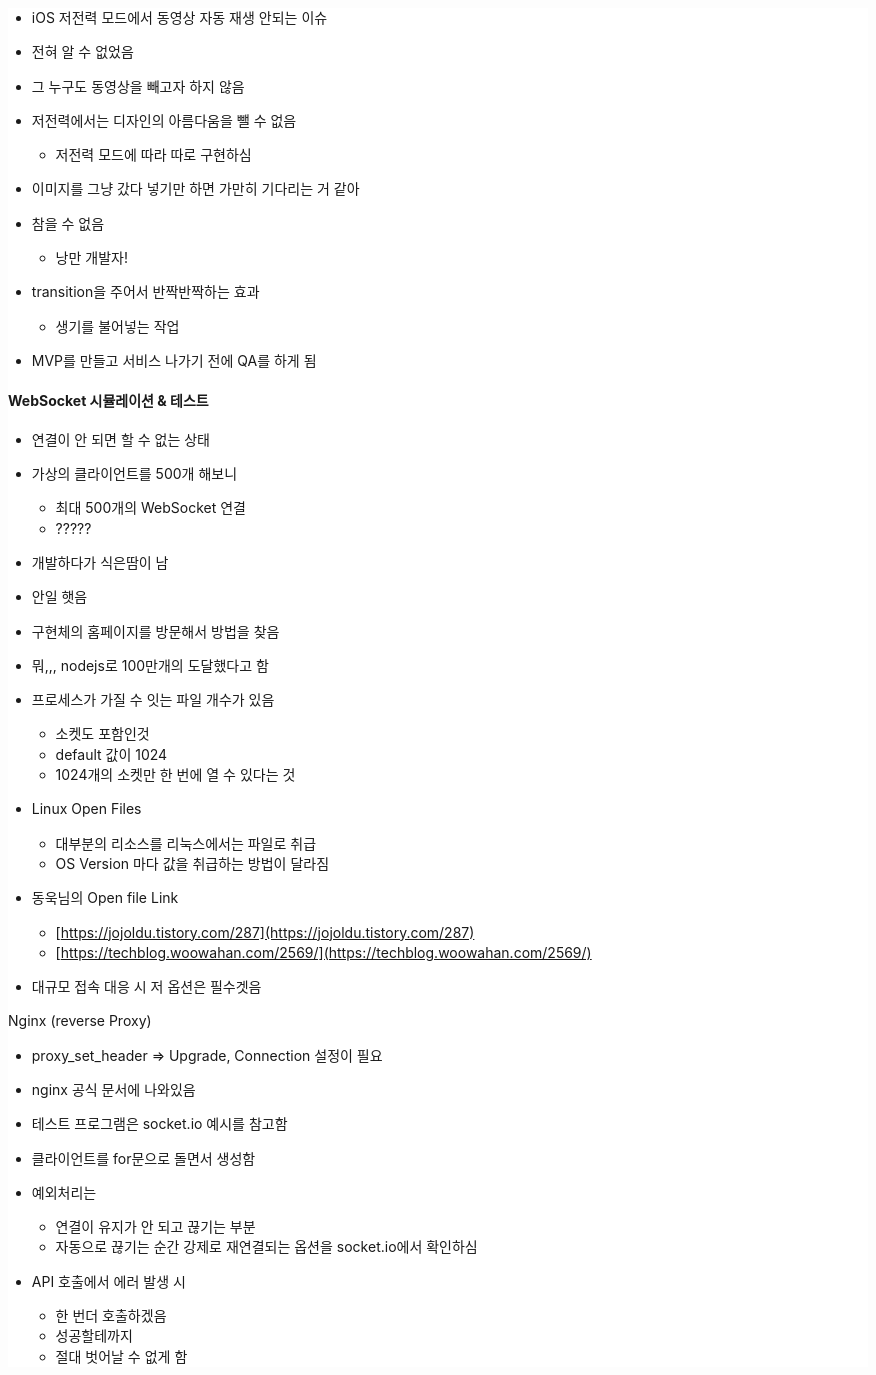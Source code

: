 

* iOS 저전력 모드에서 동영상 자동 재생 안되는 이슈&#x20;
* 전혀 알 수 없었음&#x20;
* 그 누구도 동영상을 빼고자 하지 않음&#x20;
* 저전력에서는 디자인의 아름다움을 뺄 수 없음&#x20;
  * 저전력 모드에 따라 따로 구현하심&#x20;
* 이미지를 그냥 갔다 넣기만 하면 가만히 기다리는 거 같아&#x20;



* 참을 수 없음&#x20;
  * 낭만 개발자!



* transition을 주어서 반짝반짝하는 효과&#x20;
  * 생기를 불어넣는 작업&#x20;



* MVP를 만들고 서비스 나가기 전에 QA를 하게 됨&#x20;



#### WebSocket 시뮬레이션 & 테스트

* 연결이 안 되면 할 수 없는 상태&#x20;
* 가상의 클라이언트를 500개 해보니&#x20;
  * 최대 500개의 WebSocket 연결&#x20;
  * ?????
* 개발하다가 식은땀이 남&#x20;
* 안일 햇음&#x20;
* 구현체의 홈페이지를 방문해서 방법을 찾음&#x20;
* 뭐,,, nodejs로 100만개의 도달했다고 함&#x20;



* 프로세스가 가질 수 잇는 파일 개수가 있음&#x20;
  * 소켓도 포함인것&#x20;
  * default 값이 1024
  * 1024개의 소켓만 한 번에 열 수 있다는 것
* Linux Open Files
  * 대부분의 리소스를 리눅스에서는 파일로 취급&#x20;
  * OS Version 마다 값을 취급하는 방법이 달라짐&#x20;
* 동욱님의 Open file Link
  * [https://jojoldu.tistory.com/287](https://jojoldu.tistory.com/287)
  * [https://techblog.woowahan.com/2569/](https://techblog.woowahan.com/2569/)
* 대규모 접속 대응 시 저 옵션은 필수겟음&#x20;





Nginx (reverse Proxy)

* proxy\_set\_header => Upgrade, Connection 설정이 필요&#x20;
* nginx 공식 문서에 나와있음&#x20;



* 테스트 프로그램은 socket.io 예시를 참고함&#x20;
* 클라이언트를 for문으로 돌면서 생성함&#x20;
* 예외처리는&#x20;
  * 연결이 유지가 안 되고 끊기는 부분&#x20;
  * 자동으로 끊기는 순간 강제로 재연결되는 옵션을 socket.io에서 확인하심&#x20;
* API 호출에서 에러 발생 시&#x20;
  * 한 번더 호출하겠음&#x20;
  * 성공할테까지&#x20;
  * 절대 벗어날 수 없게 함&#x20;
